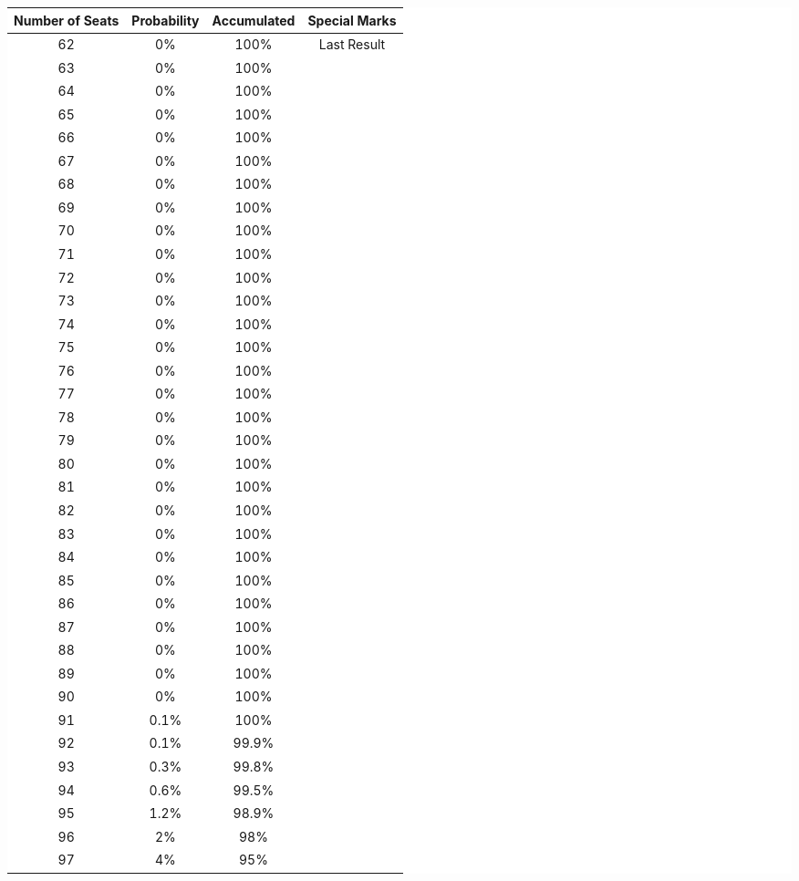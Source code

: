 | Number of Seats | Probability | Accumulated | Special Marks |
|:---------------:|:-----------:|:-----------:|:-------------:|
| 62 | 0% | 100% | Last Result |
| 63 | 0% | 100% |  |
| 64 | 0% | 100% |  |
| 65 | 0% | 100% |  |
| 66 | 0% | 100% |  |
| 67 | 0% | 100% |  |
| 68 | 0% | 100% |  |
| 69 | 0% | 100% |  |
| 70 | 0% | 100% |  |
| 71 | 0% | 100% |  |
| 72 | 0% | 100% |  |
| 73 | 0% | 100% |  |
| 74 | 0% | 100% |  |
| 75 | 0% | 100% |  |
| 76 | 0% | 100% |  |
| 77 | 0% | 100% |  |
| 78 | 0% | 100% |  |
| 79 | 0% | 100% |  |
| 80 | 0% | 100% |  |
| 81 | 0% | 100% |  |
| 82 | 0% | 100% |  |
| 83 | 0% | 100% |  |
| 84 | 0% | 100% |  |
| 85 | 0% | 100% |  |
| 86 | 0% | 100% |  |
| 87 | 0% | 100% |  |
| 88 | 0% | 100% |  |
| 89 | 0% | 100% |  |
| 90 | 0% | 100% |  |
| 91 | 0.1% | 100% |  |
| 92 | 0.1% | 99.9% |  |
| 93 | 0.3% | 99.8% |  |
| 94 | 0.6% | 99.5% |  |
| 95 | 1.2% | 98.9% |  |
| 96 | 2% | 98% |  |
| 97 | 4% | 95% |  |